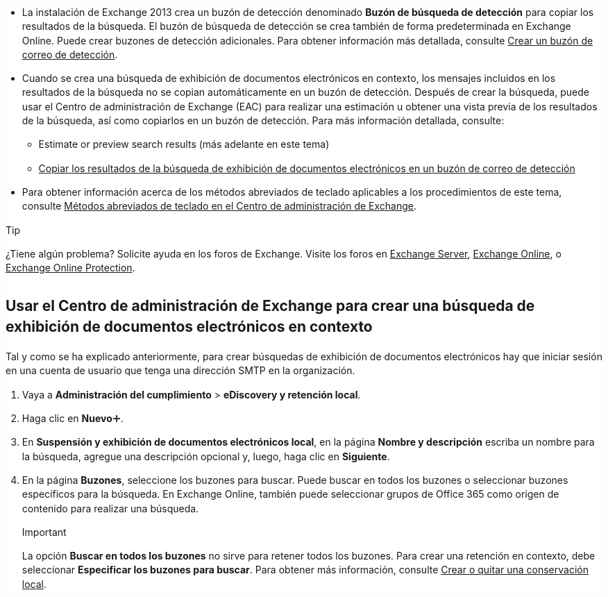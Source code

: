   - La instalación de Exchange 2013 crea un buzón de detección denominado **Buzón de búsqueda de detección** para copiar los resultados de la búsqueda. El buzón de búsqueda de detección se crea también de forma predeterminada en Exchange Online. Puede crear buzones de detección adicionales. Para obtener información más detallada, consulte [Crear un buzón de correo de detección](create-a-discovery-mailbox-exchange-2013-help.md).

  - Cuando se crea una búsqueda de exhibición de documentos electrónicos en contexto, los mensajes incluidos en los resultados de la búsqueda no se copian automáticamente en un buzón de detección. Después de crear la búsqueda, puede usar el Centro de administración de Exchange (EAC) para realizar una estimación u obtener una vista previa de los resultados de la búsqueda, así como copiarlos en un buzón de detección. Para más información detallada, consulte:
    
      - Estimate or preview search results (más adelante en este tema)
    
      - [Copiar los resultados de la búsqueda de exhibición de documentos electrónicos en un buzón de correo de detección](copy-ediscovery-search-results-to-a-discovery-mailbox-exchange-2013-help.md)

  - Para obtener información acerca de los métodos abreviados de teclado aplicables a los procedimientos de este tema, consulte [Métodos abreviados de teclado en el Centro de administración de Exchange](keyboard-shortcuts-in-the-exchange-admin-center-exchange-online-protection-help.md).


> [!TIP]
> ¿Tiene algún problema? Solicite ayuda en los foros de Exchange. Visite los foros en <A href="https://go.microsoft.com/fwlink/p/?linkid=60612">Exchange Server</A>, <A href="https://go.microsoft.com/fwlink/p/?linkid=267542">Exchange Online</A>, o <A href="https://go.microsoft.com/fwlink/p/?linkid=285351">Exchange Online Protection</A>.



## Usar el Centro de administración de Exchange para crear una búsqueda de exhibición de documentos electrónicos en contexto

Tal y como se ha explicado anteriormente, para crear búsquedas de exhibición de documentos electrónicos hay que iniciar sesión en una cuenta de usuario que tenga una dirección SMTP en la organización.

1.  Vaya a **Administración del cumplimiento** \> **eDiscovery y retención local**.

2.  Haga clic en **Nuevo**![Agregar icono](images/JJ218640.c1e75329-d6d7-4073-a27d-498590bbb558(EXCHG.150).gif "Agregar icono").

3.  En **Suspensión y exhibición de documentos electrónicos local**, en la página **Nombre y descripción** escriba un nombre para la búsqueda, agregue una descripción opcional y, luego, haga clic en **Siguiente**.

4.  En la página **Buzones**, seleccione los buzones para buscar. Puede buscar en todos los buzones o seleccionar buzones específicos para la búsqueda. En Exchange Online, también puede seleccionar grupos de Office 365 como origen de contenido para realizar una búsqueda.
    

    > [!IMPORTANT]
    > La opción <STRONG>Buscar en todos los buzones</STRONG> no sirve para retener todos los buzones. Para crear una retención en contexto, debe seleccionar <STRONG>Especificar los buzones para buscar</STRONG>. Para obtener más información, consulte <A href="create-or-remove-an-in-place-hold-exchange-2013-help.md">Crear o quitar una conservación local</A>.
